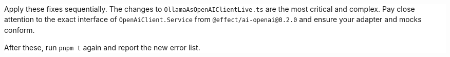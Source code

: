 Apply these fixes sequentially. The changes to `OllamaAsOpenAIClientLive.ts` are the most critical and complex. Pay close attention to the exact interface of `OpenAiClient.Service` from `@effect/ai-openai@0.2.0` and ensure your adapter and mocks conform.

After these, run `pnpm t` again and report the new error list.
